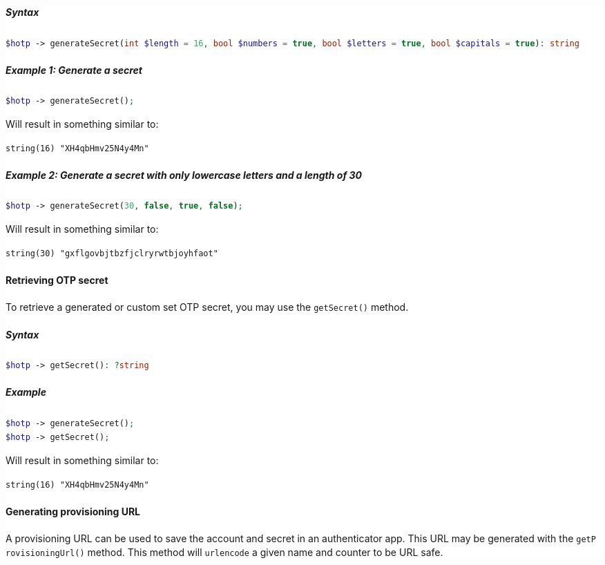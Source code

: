 ##### Syntax

```php
$hotp -> generateSecret(int $length = 16, bool $numbers = true, bool $letters = true, bool $capitals = true): string
```

##### Example 1: Generate a secret

```php
$hotp -> generateSecret();
```

Will result in something similar to:

```
string(16) "XH4qbHmv25N4y4Mn"
```

##### Example 2: Generate a secret with only lowercase letters and a length of 30

```php
$hotp -> generateSecret(30, false, true, false);
```

Will result in something similar to:

```
string(30) "gxflgovbjtbzfjclryrwtbjoyhfaot"
```



#### Retrieving OTP secret

To retrieve a generated or custom set OTP secret, you may use the `getSecret()` method.

##### Syntax

```php
$hotp -> getSecret(): ?string
```

##### Example

```php
$hotp -> generateSecret();
$hotp -> getSecret();
```

Will result in something similar to:

```
string(16) "XH4qbHmv25N4y4Mn"
```



#### Generating provisioning URL

A provisioning URL can be used to save the account and secret in an authenticator app. This URL may be generated with the `getProvisioningUrl()` method. This method will `urlencode` a given name and counter to be URL safe.

